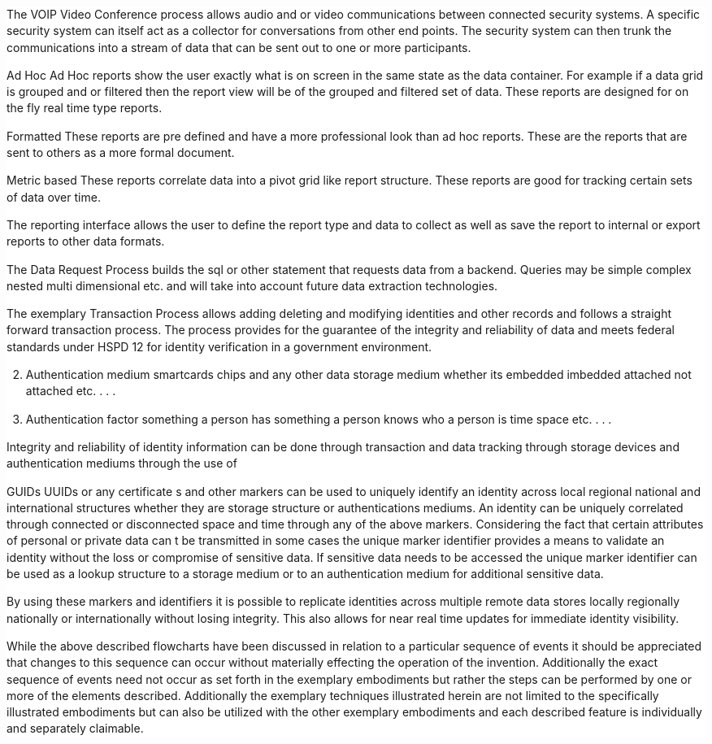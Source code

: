 The VOIP Video Conference process allows audio and or video communications between connected security systems. A specific security system can itself act as a collector for conversations from other end points. The security system can then trunk the communications into a stream of data that can be sent out to one or more participants.

Ad Hoc Ad Hoc reports show the user exactly what is on screen in the same state as the data container. For example if a data grid is grouped and or filtered then the report view will be of the grouped and filtered set of data. These reports are designed for on the fly real time type reports.

Formatted These reports are pre defined and have a more professional look than ad hoc reports. These are the reports that are sent to others as a more formal document.

Metric based These reports correlate data into a pivot grid like report structure. These reports are good for tracking certain sets of data over time.

The reporting interface allows the user to define the report type and data to collect as well as save the report to internal or export reports to other data formats.

The Data Request Process builds the sql or other statement that requests data from a backend. Queries may be simple complex nested multi dimensional etc. and will take into account future data extraction technologies.

The exemplary Transaction Process allows adding deleting and modifying identities and other records and follows a straight forward transaction process. The process provides for the guarantee of the integrity and reliability of data and meets federal standards under HSPD 12 for identity verification in a government environment.

2. Authentication medium smartcards chips and any other data storage medium whether its embedded imbedded attached not attached etc. . . . 

3. Authentication factor something a person has something a person knows who a person is time space etc. . . . 

Integrity and reliability of identity information can be done through transaction and data tracking through storage devices and authentication mediums through the use of

GUIDs UUIDs or any certificate s and other markers can be used to uniquely identify an identity across local regional national and international structures whether they are storage structure or authentications mediums. An identity can be uniquely correlated through connected or disconnected space and time through any of the above markers. Considering the fact that certain attributes of personal or private data can t be transmitted in some cases the unique marker identifier provides a means to validate an identity without the loss or compromise of sensitive data. If sensitive data needs to be accessed the unique marker identifier can be used as a lookup structure to a storage medium or to an authentication medium for additional sensitive data.

By using these markers and identifiers it is possible to replicate identities across multiple remote data stores locally regionally nationally or internationally without losing integrity. This also allows for near real time updates for immediate identity visibility.

While the above described flowcharts have been discussed in relation to a particular sequence of events it should be appreciated that changes to this sequence can occur without materially effecting the operation of the invention. Additionally the exact sequence of events need not occur as set forth in the exemplary embodiments but rather the steps can be performed by one or more of the elements described. Additionally the exemplary techniques illustrated herein are not limited to the specifically illustrated embodiments but can also be utilized with the other exemplary embodiments and each described feature is individually and separately claimable.
